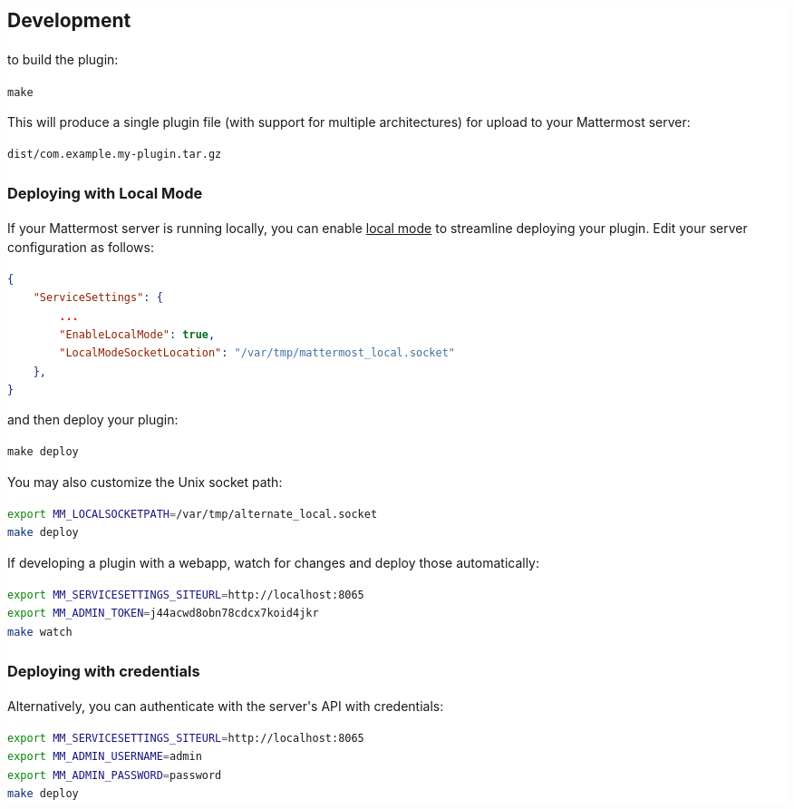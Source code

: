 
## Development

to build the plugin:
```
make
```

This will produce a single plugin file (with support for multiple architectures) for upload to your Mattermost server:

```
dist/com.example.my-plugin.tar.gz
```

### Deploying with Local Mode

If your Mattermost server is running locally, you can enable [local mode](https://docs.mattermost.com/administration/mmctl-cli-tool.html#local-mode) to streamline deploying your plugin. Edit your server configuration as follows:

```json
{
    "ServiceSettings": {
        ...
        "EnableLocalMode": true,
        "LocalModeSocketLocation": "/var/tmp/mattermost_local.socket"
    },
}
```

and then deploy your plugin:
```
make deploy
```

You may also customize the Unix socket path:
```bash
export MM_LOCALSOCKETPATH=/var/tmp/alternate_local.socket
make deploy
```

If developing a plugin with a webapp, watch for changes and deploy those automatically:
```bash
export MM_SERVICESETTINGS_SITEURL=http://localhost:8065
export MM_ADMIN_TOKEN=j44acwd8obn78cdcx7koid4jkr
make watch
```

### Deploying with credentials

Alternatively, you can authenticate with the server's API with credentials:
```bash
export MM_SERVICESETTINGS_SITEURL=http://localhost:8065
export MM_ADMIN_USERNAME=admin
export MM_ADMIN_PASSWORD=password
make deploy
```
